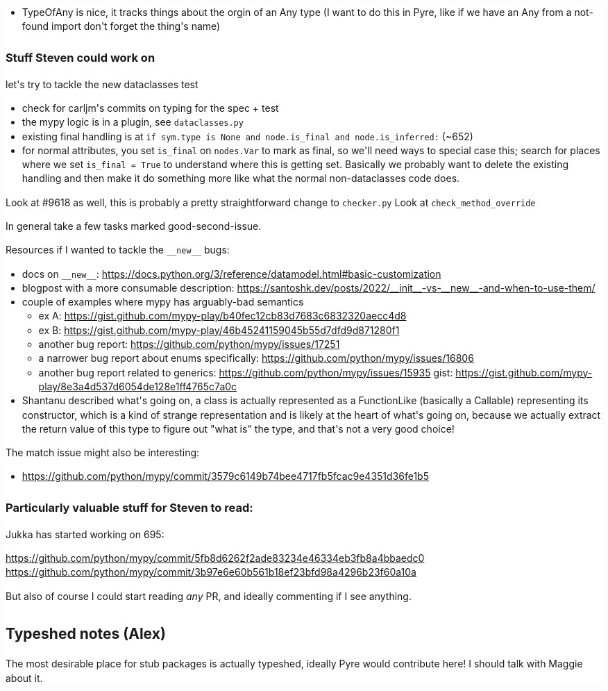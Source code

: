   - TypeOfAny is nice, it tracks things about the orgin of an Any type (I want to do this
    in Pyre, like if we have an Any from a not-found import don't forget the thing's name)


### Stuff Steven could work on

let's try to tackle the new dataclasses test
 - check for carljm's commits on typing for the spec + test
 - the mypy logic is in a plugin, see `dataclasses.py`
 - existing final handling is at `if sym.type is None and node.is_final and node.is_inferred:` (~652)
 - for normal attributes, you set `is_final` on `nodes.Var` to mark as final, so we'll need
   ways to special case this; search for places where we set `is_final = True` to understand where 
   this is getting set. Basically we probably want to delete the existing handling and then
   make it do something more like what the normal non-dataclasses code does.

Look at #9618 as well, this is probably a pretty straightforward change to `checker.py`
Look at `check_method_override`

In general take a few tasks marked good-second-issue.

Resources if I wanted to tackle the `__new__` bugs:
   - docs on `__new__`: https://docs.python.org/3/reference/datamodel.html#basic-customization
   - blogpost with a more consumable description: https://santoshk.dev/posts/2022/__init__-vs-__new__-and-when-to-use-them/
   - couple of examples where mypy has arguably-bad semantics
     - ex A: https://gist.github.com/mypy-play/b40fec12cb83d7683c6832320aecc4d8
     - ex B: https://gist.github.com/mypy-play/46b45241159045b55d7dfd9d871280f1
     - another bug report: https://github.com/python/mypy/issues/17251
     - a narrower bug report about enums specifically:  https://github.com/python/mypy/issues/16806
     - another bug report related to generics: https://github.com/python/mypy/issues/15935
       gist: https://gist.github.com/mypy-play/8e3a4d537d6054de128e1ff4765c7a0c
   - Shantanu described what's going on, a class is actually represented as a FunctionLike (basically
     a Callable) representing its constructor, which is a kind of strange representation and is likely
     at the heart of what's going on, because we actually extract the return value of this type to figure
     out "what is" the type, and that's not a very good choice!

The match issue might also be interesting:
 - https://github.com/python/mypy/commit/3579c6149b74bee4717fb5fcac9e4351d36fe1b5

### Particularly valuable stuff for Steven to read:

Jukka has started working on 695:

https://github.com/python/mypy/commit/5fb8d6262f2ade83234e46334eb3fb8a4bbaedc0
https://github.com/python/mypy/commit/3b97e6e60b561b18ef23bfd98a4296b23f60a10a

But also of course I could start reading *any* PR, and ideally commenting
if I see anything.


## Typeshed notes (Alex)

The most desirable place for stub packages is actually typeshed, ideally Pyre would
contribute here! I should talk with Maggie about it.
